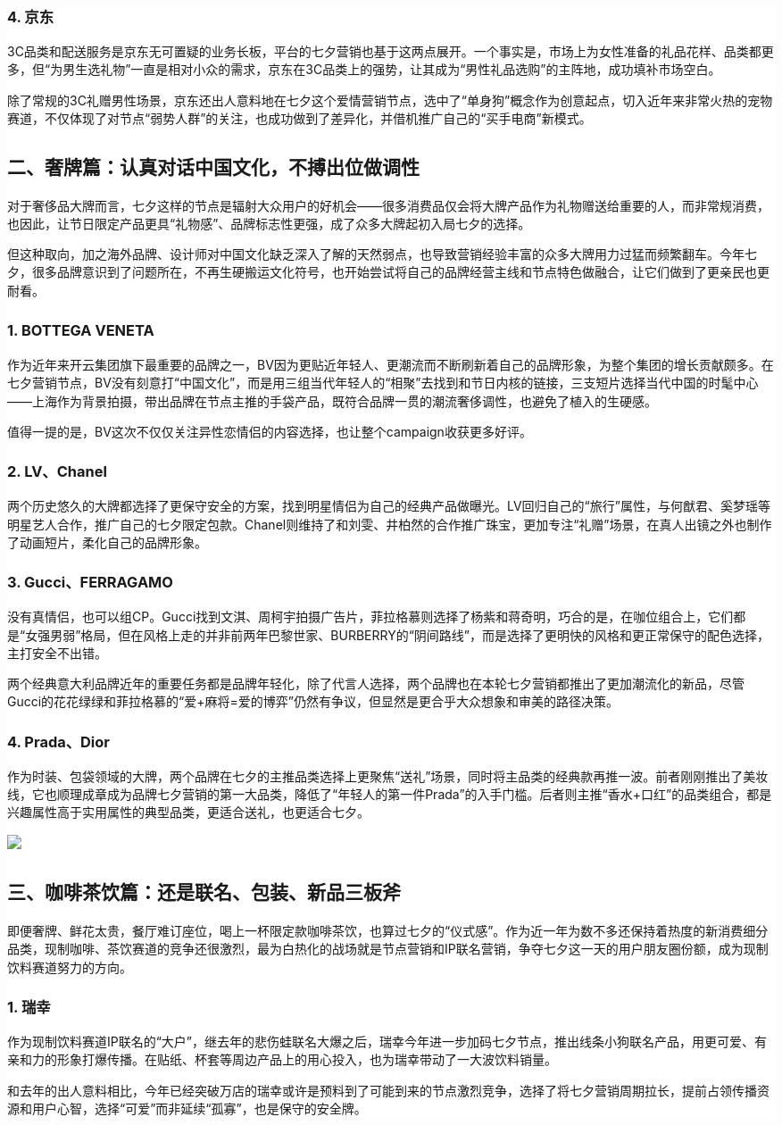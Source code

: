### 4\. 京东

3C品类和配送服务是京东无可置疑的业务长板，平台的七夕营销也基于这两点展开。一个事实是，市场上为女性准备的礼品花样、品类都更多，但“为男生选礼物”一直是相对小众的需求，京东在3C品类上的强势，让其成为“男性礼品选购”的主阵地，成功填补市场空白。

除了常规的3C礼赠男性场景，京东还出人意料地在七夕这个爱情营销节点，选中了“单身狗”概念作为创意起点，切入近年来非常火热的宠物赛道，不仅体现了对节点“弱势人群”的关注，也成功做到了差异化，并借机推广自己的“买手电商”新模式。

## 二、奢牌篇：认真对话中国文化，不搏出位做调性

对于奢侈品大牌而言，七夕这样的节点是辐射大众用户的好机会——很多消费品仅会将大牌产品作为礼物赠送给重要的人，而非常规消费，也因此，让节日限定产品更具“礼物感”、品牌标志性更强，成了众多大牌起初入局七夕的选择。

但这种取向，加之海外品牌、设计师对中国文化缺乏深入了解的天然弱点，也导致营销经验丰富的众多大牌用力过猛而频繁翻车。今年七夕，很多品牌意识到了问题所在，不再生硬搬运文化符号，也开始尝试将自己的品牌经营主线和节点特色做融合，让它们做到了更亲民也更耐看。

### 1\. BOTTEGA VENETA

作为近年来开云集团旗下最重要的品牌之一，BV因为更贴近年轻人、更潮流而不断刷新着自己的品牌形象，为整个集团的增长贡献颇多。在七夕营销节点，BV没有刻意打“中国文化”，而是用三组当代年轻人的“相聚”去找到和节日内核的链接，三支短片选择当代中国的时髦中心——上海作为背景拍摄，带出品牌在节点主推的手袋产品，既符合品牌一贯的潮流奢侈调性，也避免了植入的生硬感。

值得一提的是，BV这次不仅仅关注异性恋情侣的内容选择，也让整个campaign收获更多好评。

### 2\. LV、Chanel

两个历史悠久的大牌都选择了更保守安全的方案，找到明星情侣为自己的经典产品做曝光。LV回归自己的“旅行”属性，与何猷君、奚梦瑶等明星艺人合作，推广自己的七夕限定包款。Chanel则维持了和刘雯、井柏然的合作推广珠宝，更加专注“礼赠”场景，在真人出镜之外也制作了动画短片，柔化自己的品牌形象。

### 3\. Gucci、FERRAGAMO

没有真情侣，也可以组CP。Gucci找到文淇、周柯宇拍摄广告片，菲拉格慕则选择了杨紫和蒋奇明，巧合的是，在咖位组合上，它们都是“女强男弱”格局，但在风格上走的并非前两年巴黎世家、BURBERRY的“阴间路线”，而是选择了更明快的风格和更正常保守的配色选择，主打安全不出错。

两个经典意大利品牌近年的重要任务都是品牌年轻化，除了代言人选择，两个品牌也在本轮七夕营销都推出了更加潮流化的新品，尽管Gucci的花花绿绿和菲拉格慕的“爱+麻将=爱的博弈”仍然有争议，但显然是更合乎大众想象和审美的路径决策。

### 4\. Prada、Dior

作为时装、包袋领域的大牌，两个品牌在七夕的主推品类选择上更聚焦“送礼”场景，同时将主品类的经典款再推一波。前者刚刚推出了美妆线，它也顺理成章成为品牌七夕营销的第一大品类，降低了“年轻人的第一件Prada”的入手门槛。后者则主推“香水+口红”的品类组合，都是兴趣属性高于实用属性的典型品类，更适合送礼，也更适合七夕。

![](https://image.yunyingpai.com/wp/2023/08/L6ihoO3cpGQS1EM2wPKf.png)

## 三、咖啡茶饮篇：还是联名、包装、新品三板斧

即便奢牌、鲜花太贵，餐厅难订座位，喝上一杯限定款咖啡茶饮，也算过七夕的“仪式感”。作为近一年为数不多还保持着热度的新消费细分品类，现制咖啡、茶饮赛道的竞争还很激烈，最为白热化的战场就是节点营销和IP联名营销，争夺七夕这一天的用户朋友圈份额，成为现制饮料赛道努力的方向。

### 1\. 瑞幸

作为现制饮料赛道IP联名的“大户”，继去年的悲伤蛙联名大爆之后，瑞幸今年进一步加码七夕节点，推出线条小狗联名产品，用更可爱、有亲和力的形象打爆传播。在贴纸、杯套等周边产品上的用心投入，也为瑞幸带动了一大波饮料销量。

和去年的出人意料相比，今年已经突破万店的瑞幸或许是预料到了可能到来的节点激烈竞争，选择了将七夕营销周期拉长，提前占领传播资源和用户心智，选择“可爱”而非延续“孤寡”，也是保守的安全牌。
